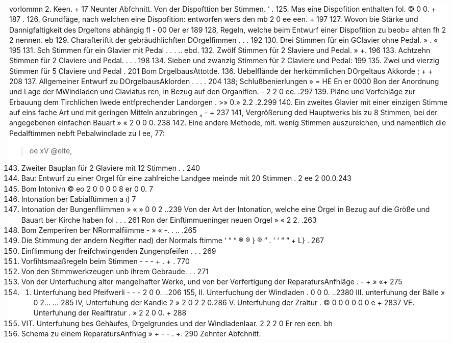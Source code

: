 vorlommn 2. Keen. + 17
Neunter Abfchnitt.
Von der Dispofttion ber Stimmen.
‘
. 125. Mas eine Dispofition enthalten fol. © 0 0. + 187
. 126. Grundfäge, nach welchen eine Dispofition: entworfen wers
den mb 2 0 ee een. + 197
127. Wovon bie Stärke und Dannigfaltigkeit des Drgeltons
abhängig fl - 00 0er er 189
128, Regeln, welche beim Entwurf einer Dispofition zu beob=
ahten fh 2 2 nennen. eb
129. Charafteriftit der gebräudhlichften DOrgelfimmen . . . 192
130. Drei Stimmen für ein GClavier ohne Pedal. » . « 195
131. Sch Stimmen für ein Glavier mit Pedal . . . .. ebd.
132. Zwölf Stimmen für 2 Slaviere und Pedal. » +. 196
133. Achtzehn Stimmen für 2 Claviere und Pedal. . . . 198
134. Sieben und zwanzig Stimmen für 2 Claviere und Pedal: 199
135. Zwei und vierzig Stimmen für 5 Claviere und Pedal . 201
Bom DrgelbausAttotde.
136. Uebelflände der herkömmlichen DOrgeltaus Akkorde ; + + 208
137. Allgemeiner Entwurf zu DOrgelbausAklorden . . . . 204
138; Schlußbenierlungen » = HE En er 0000
Bon der Anordnung und Lage der MWindladen und Claviatus
ren, in Bezug auf den Organifien. - 2 2 0 ee. .297
139. Pläne und Vorfchläge zur Erbauung dem Tirchlichen Iwede
entfprechender Landorgen . >» 0.» 2.2 .2.299
140. Ein zweites Glavier mit einer einzigen Stimme auf eins
fache Art und mit geringen Mitteln anzubringen „ - + 237
141, Vergrößerung ded Hauptwerks bis zu 8 Stimmen, bei
der angegebenen einfachen Bauart » « 2 0 0 0. 238
142. Eine andere Methode, mit. wenig Stimmen auszureichen,
und namentlich die Pedalftimmen nebft Pebalwindlade zu
I ee, 77:
>
>oe
>xV
>@eite,
143. Zweiter Bauplan für 2 Glaviere mit 12 Stimmen . . 240
144. Bau: Entwurf zu einer Orgel für eine zahlreiche Landgee
meinde mit 20 Stimmen . 2 ee 2 00.0.243
135. Bom Intonivn © eo 2 0 0 0 0 8 er 0 0. 7
146. Intonation ber Eabialftimmen a ı) 7
147. Intonation der Bungenfliimmen » « » 0 0 2 ..239
Von der Art der Intonation, welche eine Orgel in Bezug
auf die Größe und Bauart ber Kirche haben fol . . . 261
Ron der Einftimmueninger neuen Orgel » « 2 2. .263
148. Bom Zemperiren ber NRormalfiimme - » « -. . .. .265
149. Die Stimmung der andern Negifter nad) der Normals
ftimme ‘ “ “ ® ® } ® “ . ‘ ‘ “ “ + L} . 267
150. Einflimmung der freifchwingenden Zungenpfeifen . . . 269
151. Vorfihtsmaaßregeln beim Stimmen - - - + . + . 770
152. Von den Stimmwerkzeugen unb ihrem Gebraude. . . 271
153. Von der Unterfuchung alter mangelhafter Werke, und von
ber Verfertigung der ReparatursAnfhläge . - + » «+ 275
154. 1. Unterfuhung bed Pfeifwerli - - - 2 0 0. ..206
155, II. Unterfuchung der Windladen . 0 0 0. ..2380
III. unterfuhung der Bälle » 0 2... ... 285
IV, Unterfuhung der Kandle 2 » 2 0 2 2 0.286
V. Unterfuhung der Zraltur . © 0 0 0 0 0 0 e + 2837
VE. Unterfuhung der Reaiftratur . » 2 2 0 0. + 288
156. VIT. Unterfuhung bes Gehäufes, Drgelgrundes und der
Windladenlaar. 2 2 2 0 Er ren een. bh
157. Schema zu einem ReparatursAnfhlag » + - - . +. 290
Zehnter Abfchnitt.